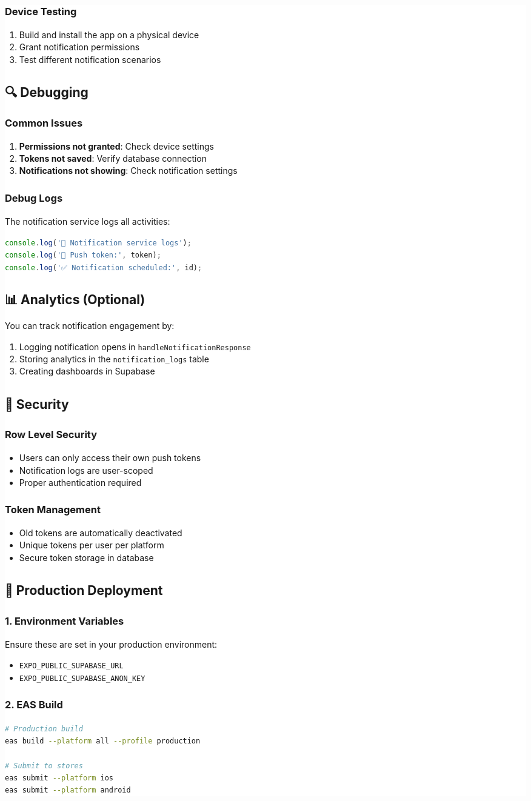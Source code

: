 ### Device Testing
1. Build and install the app on a physical device
2. Grant notification permissions
3. Test different notification scenarios

## 🔍 Debugging

### Common Issues
1. **Permissions not granted**: Check device settings
2. **Tokens not saved**: Verify database connection
3. **Notifications not showing**: Check notification settings

### Debug Logs
The notification service logs all activities:
```typescript
console.log('🔔 Notification service logs');
console.log('📱 Push token:', token);
console.log('✅ Notification scheduled:', id);
```

## 📊 Analytics (Optional)

You can track notification engagement by:
1. Logging notification opens in `handleNotificationResponse`
2. Storing analytics in the `notification_logs` table
3. Creating dashboards in Supabase

## 🔐 Security

### Row Level Security
- Users can only access their own push tokens
- Notification logs are user-scoped
- Proper authentication required

### Token Management
- Old tokens are automatically deactivated
- Unique tokens per user per platform
- Secure token storage in database

## 🚀 Production Deployment

### 1. Environment Variables
Ensure these are set in your production environment:
- `EXPO_PUBLIC_SUPABASE_URL`
- `EXPO_PUBLIC_SUPABASE_ANON_KEY`

### 2. EAS Build
```bash
# Production build
eas build --platform all --profile production

# Submit to stores
eas submit --platform ios
eas submit --platform android
```

